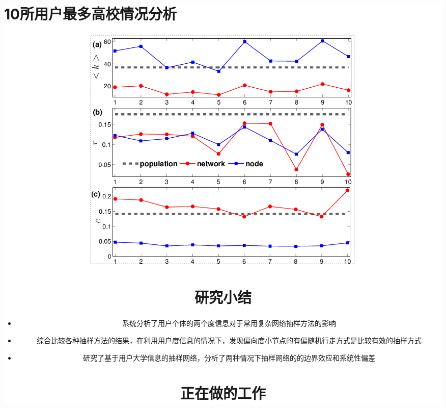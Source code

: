 

# 10所用户最多高校情况分析

<div style="text-align:center;">
<img src="OSNfigures/chouyang/university10.png" alt="替代文本" title="标题文本" width="520" />


# 研究小结

- 系统分析了用户个体的两个度信息对于常用复杂网络抽样方法的影响

- 综合比较各种抽样方法的结果，在利用用户度信息的情况下，发现偏向度小节点的有偏随机行走方式是比较有效的抽样方式

- 研究了基于用户大学信息的抽样网络，分析了两种情况下抽样网络的的边界效应和系统性偏差

# 正在做的工作
